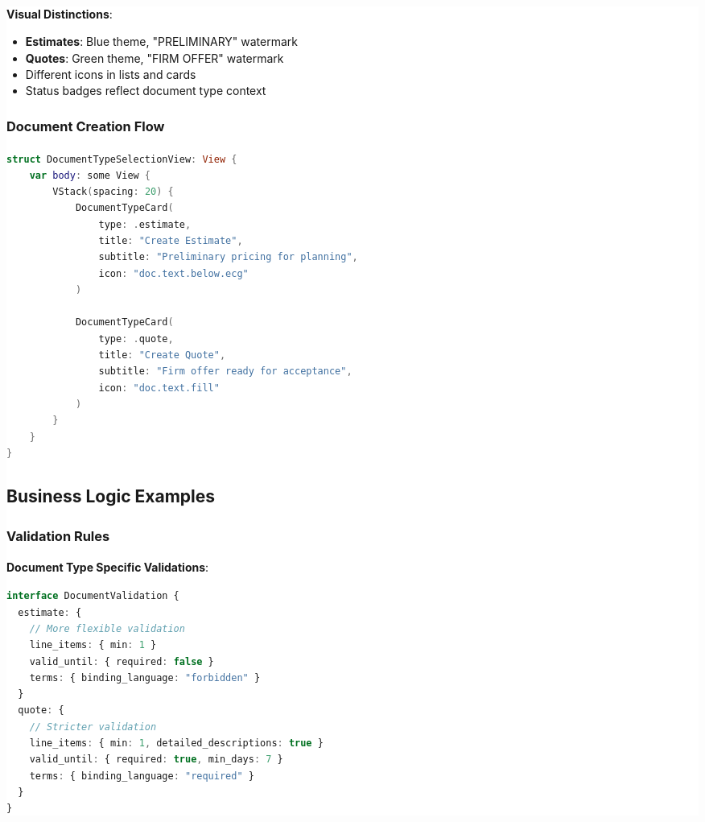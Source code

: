 **Visual Distinctions**:
- **Estimates**: Blue theme, "PRELIMINARY" watermark
- **Quotes**: Green theme, "FIRM OFFER" watermark
- Different icons in lists and cards
- Status badges reflect document type context

### Document Creation Flow

```swift
struct DocumentTypeSelectionView: View {
    var body: some View {
        VStack(spacing: 20) {
            DocumentTypeCard(
                type: .estimate,
                title: "Create Estimate",
                subtitle: "Preliminary pricing for planning",
                icon: "doc.text.below.ecg"
            )
            
            DocumentTypeCard(
                type: .quote,
                title: "Create Quote", 
                subtitle: "Firm offer ready for acceptance",
                icon: "doc.text.fill"
            )
        }
    }
}
```

## Business Logic Examples

### Validation Rules

**Document Type Specific Validations**:

```typescript
interface DocumentValidation {
  estimate: {
    // More flexible validation
    line_items: { min: 1 }
    valid_until: { required: false }
    terms: { binding_language: "forbidden" }
  }
  quote: {
    // Stricter validation
    line_items: { min: 1, detailed_descriptions: true }
    valid_until: { required: true, min_days: 7 }
    terms: { binding_language: "required" }
  }
}
```

